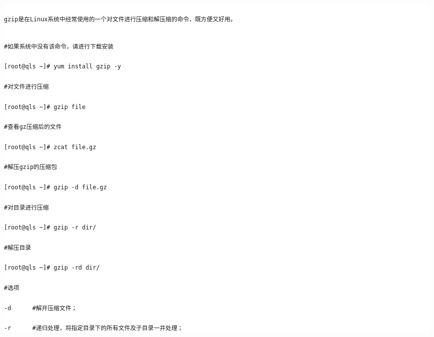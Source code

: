 







```

gzip是在Linux系统中经常使用的一个对文件进行压缩和解压缩的命令，既方便又好用。

```





```

```









```

#如果系统中没有该命令，请进行下载安装

[root@qls ~]# yum install gzip -y

#对文件进行压缩

[root@qls ~]# gzip file     

#查看gz压缩后的文件

[root@qls ~]# zcat file.gz  

#解压gzip的压缩包

[root@qls ~]# gzip -d file.gz   

#对目录进行压缩

[root@qls ~]# gzip -r dir/

#解压目录

[root@qls ~]# gzip -rd dir/

#选项

-d      #解开压缩文件；

-r      #递归处理，将指定目录下的所有文件及子目录一并处理；

```

